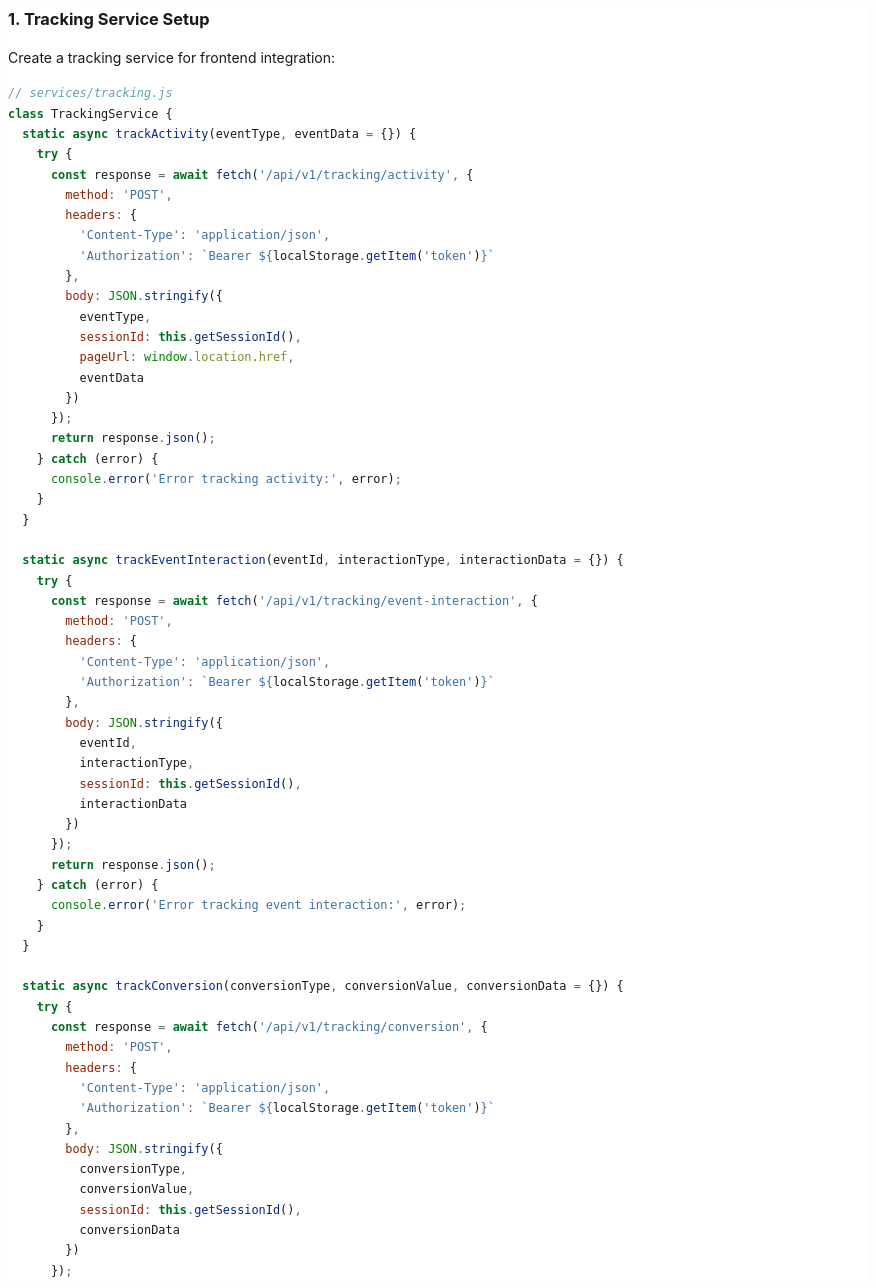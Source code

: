 ### 1. Tracking Service Setup

Create a tracking service for frontend integration:

```javascript
// services/tracking.js
class TrackingService {
  static async trackActivity(eventType, eventData = {}) {
    try {
      const response = await fetch('/api/v1/tracking/activity', {
        method: 'POST',
        headers: {
          'Content-Type': 'application/json',
          'Authorization': `Bearer ${localStorage.getItem('token')}`
        },
        body: JSON.stringify({
          eventType,
          sessionId: this.getSessionId(),
          pageUrl: window.location.href,
          eventData
        })
      });
      return response.json();
    } catch (error) {
      console.error('Error tracking activity:', error);
    }
  }

  static async trackEventInteraction(eventId, interactionType, interactionData = {}) {
    try {
      const response = await fetch('/api/v1/tracking/event-interaction', {
        method: 'POST',
        headers: {
          'Content-Type': 'application/json',
          'Authorization': `Bearer ${localStorage.getItem('token')}`
        },
        body: JSON.stringify({
          eventId,
          interactionType,
          sessionId: this.getSessionId(),
          interactionData
        })
      });
      return response.json();
    } catch (error) {
      console.error('Error tracking event interaction:', error);
    }
  }

  static async trackConversion(conversionType, conversionValue, conversionData = {}) {
    try {
      const response = await fetch('/api/v1/tracking/conversion', {
        method: 'POST',
        headers: {
          'Content-Type': 'application/json',
          'Authorization': `Bearer ${localStorage.getItem('token')}`
        },
        body: JSON.stringify({
          conversionType,
          conversionValue,
          sessionId: this.getSessionId(),
          conversionData
        })
      });
```